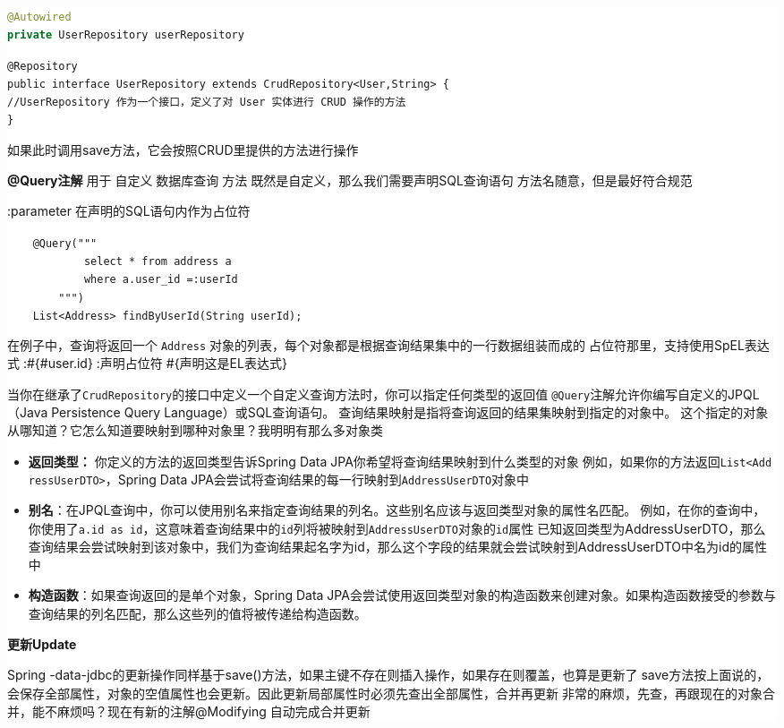 ```java
@Autowired
private UserRepository userRepository
```

```
@Repository
public interface UserRepository extends CrudRepository<User,String> {
//UserRepository 作为一个接口，定义了对 User 实体进行 CRUD 操作的方法
}
```

如果此时调用save方法，它会按照CRUD里提供的方法进行操作



**@Query注解**
用于 自定义 数据库查询 方法
既然是自定义，那么我们需要声明SQL查询语句
方法名随意，但是最好符合规范

:parameter 在声明的SQL语句内作为占位符


```
    @Query("""
            select * from address a 
            where a.user_id =:userId
        """)
    List<Address> findByUserId(String userId);
```

在例子中，查询将返回一个 `Address` 对象的列表，每个对象都是根据查询结果集中的一行数据组装而成的
占位符那里，支持使用SpEL表达式 :#{#user.id} :声明占位符 #{声明这是EL表达式}



当你在继承了`CrudRepository`的接口中定义一个自定义查询方法时，你可以指定任何类型的返回值
`@Query`注解允许你编写自定义的JPQL（Java Persistence Query Language）或SQL查询语句。
查询结果映射是指将查询返回的结果集映射到指定的对象中。
这个指定的对象从哪知道？它怎么知道要映射到哪种对象里？我明明有那么多对象类

- **返回类型：** 你定义的方法的返回类型告诉Spring Data JPA你希望将查询结果映射到什么类型的对象
  例如，如果你的方法返回`List<AddressUserDTO>`，Spring Data JPA会尝试将查询结果的每一行映射到`AddressUserDTO`对象中

- **别名**：在JPQL查询中，你可以使用别名来指定查询结果的列名。这些别名应该与返回类型对象的属性名匹配。
  例如，在你的查询中，你使用了`a.id as id`，这意味着查询结果中的`id`列将被映射到`AddressUserDTO`对象的`id`属性
  已知返回类型为AddressUserDTO，那么查询结果会尝试映射到该对象中，我们为查询结果起名字为id，那么这个字段的结果就会尝试映射到AddressUserDTO中名为id的属性中
- **构造函数**：如果查询返回的是单个对象，Spring Data JPA会尝试使用返回类型对象的构造函数来创建对象。如果构造函数接受的参数与查询结果的列名匹配，那么这些列的值将被传递给构造函数。





**更新Update**

Spring -data-jdbc的更新操作同样基于save()方法，如果主键不存在则插入操作，如果存在则覆盖，也算是更新了
save方法按上面说的，会保存全部属性，对象的空值属性也会更新。因此更新局部属性时必须先查出全部属性，合并再更新
非常的麻烦，先查，再跟现在的对象合并，能不麻烦吗？现在有新的注解@Modifying
自动完成合并更新
